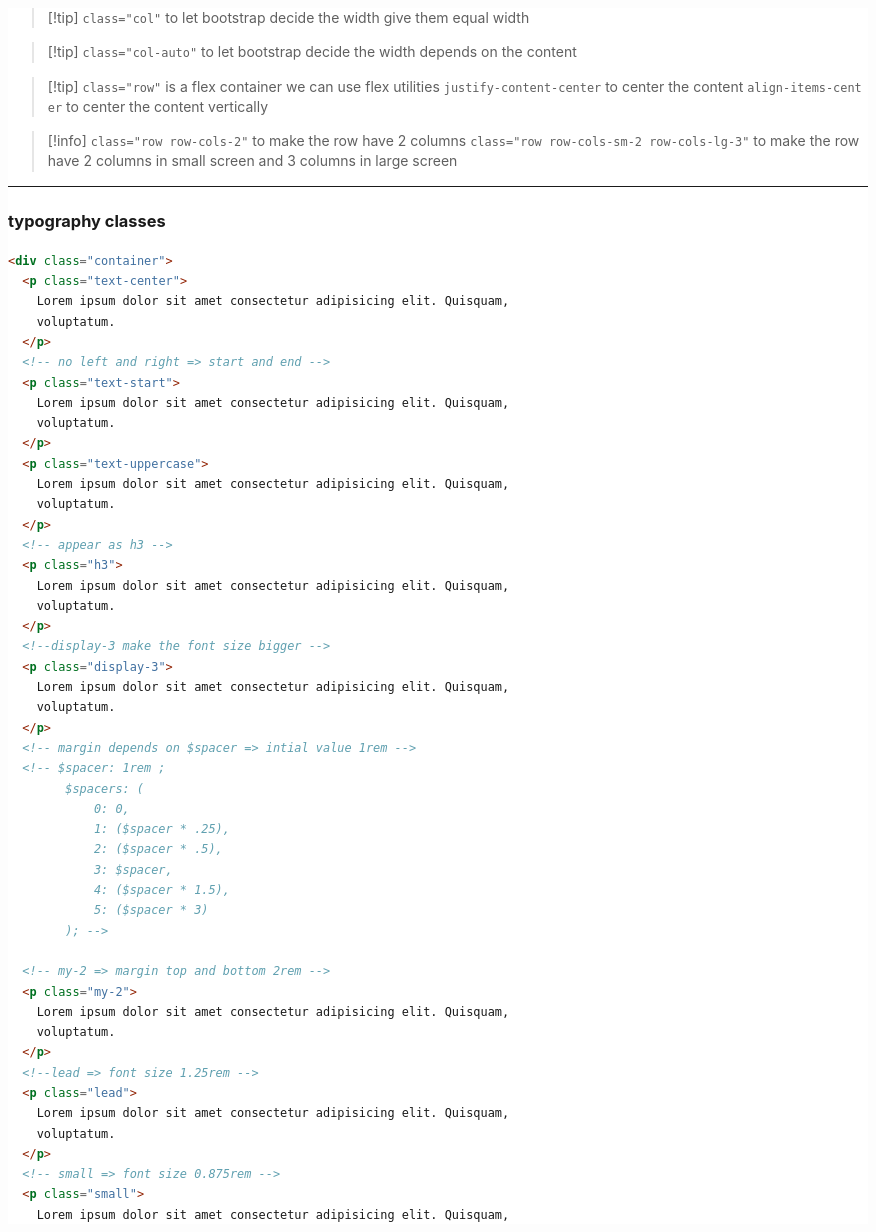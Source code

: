 
> [!tip] `class="col"` to let bootstrap decide the width give them equal width

> [!tip] `class="col-auto"` to let bootstrap decide the width depends on the content

> [!tip] `class="row"` is a flex container we can use flex utilities
> `justify-content-center` to center the content
> `align-items-center` to center the content vertically

> [!info] `class="row row-cols-2"` to make the row have 2 columns
> `class="row row-cols-sm-2 row-cols-lg-3"` to make the row have 2 columns in small screen and 3 columns in large screen

---

### typography classes

```html
<div class="container">
  <p class="text-center">
    Lorem ipsum dolor sit amet consectetur adipisicing elit. Quisquam,
    voluptatum.
  </p>
  <!-- no left and right => start and end -->
  <p class="text-start">
    Lorem ipsum dolor sit amet consectetur adipisicing elit. Quisquam,
    voluptatum.
  </p>
  <p class="text-uppercase">
    Lorem ipsum dolor sit amet consectetur adipisicing elit. Quisquam,
    voluptatum.
  </p>
  <!-- appear as h3 -->
  <p class="h3">
    Lorem ipsum dolor sit amet consectetur adipisicing elit. Quisquam,
    voluptatum.
  </p>
  <!--display-3 make the font size bigger -->
  <p class="display-3">
    Lorem ipsum dolor sit amet consectetur adipisicing elit. Quisquam,
    voluptatum.
  </p>
  <!-- margin depends on $spacer => intial value 1rem -->
  <!-- $spacer: 1rem ; 
        $spacers: (
            0: 0,
            1: ($spacer * .25),
            2: ($spacer * .5),
            3: $spacer,
            4: ($spacer * 1.5),
            5: ($spacer * 3)
        ); -->

  <!-- my-2 => margin top and bottom 2rem -->
  <p class="my-2">
    Lorem ipsum dolor sit amet consectetur adipisicing elit. Quisquam,
    voluptatum.
  </p>
  <!--lead => font size 1.25rem -->
  <p class="lead">
    Lorem ipsum dolor sit amet consectetur adipisicing elit. Quisquam,
    voluptatum.
  </p>
  <!-- small => font size 0.875rem -->
  <p class="small">
    Lorem ipsum dolor sit amet consectetur adipisicing elit. Quisquam,
```
